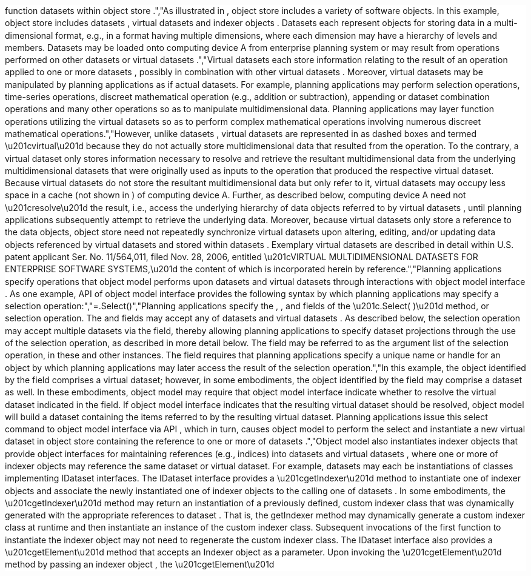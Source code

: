 function datasets within object store .","As illustrated in , object store  includes a variety of software objects. In this example, object store includes datasets , virtual datasets  and indexer objects . Datasets  each represent objects for storing data in a multi-dimensional format, e.g., in a format having multiple dimensions, where each dimension may have a hierarchy of levels and members. Datasets  may be loaded onto computing device A from enterprise planning system  or may result from operations performed on other datasets  or virtual datasets .","Virtual datasets  each store information relating to the result of an operation applied to one or more datasets , possibly in combination with other virtual datasets . Moreover, virtual datasets  may be manipulated by planning applications  as if actual datasets. For example, planning applications  may perform selection operations, time-series operations, discreet mathematical operation (e.g., addition or subtraction), appending or dataset combination operations and many other operations so as to manipulate multidimensional data. Planning applications  may layer function operations utilizing the virtual datasets  so as to perform complex mathematical operations involving numerous discreet mathematical operations.","However, unlike datasets , virtual datasets  are represented in  as dashed boxes and termed \u201cvirtual\u201d because they do not actually store multidimensional data that resulted from the operation. To the contrary, a virtual dataset  only stores information necessary to resolve and retrieve the resultant multidimensional data from the underlying multidimensional datasets  that were originally used as inputs to the operation that produced the respective virtual dataset. Because virtual datasets  do not store the resultant multidimensional data but only refer to it, virtual datasets  may occupy less space in a cache (not shown in ) of computing device A. Further, as described below, computing device A need not \u201cresolve\u201d the result, i.e., access the underlying hierarchy of data objects referred to by virtual datasets , until planning applications  subsequently attempt to retrieve the underlying data. Moreover, because virtual datasets  only store a reference to the data objects, object store  need not repeatedly synchronize virtual datasets  upon altering, editing, and\/or updating data objects referenced by virtual datasets  and stored within datasets . Exemplary virtual datasets are described in detail within U.S. patent applicant Ser. No. 11\/564,011, filed Nov. 28, 2006, entitled \u201cVIRTUAL MULTIDIMENSIONAL DATASETS FOR ENTERPRISE SOFTWARE SYSTEMS,\u201d the content of which is incorporated herein by reference.","Planning applications  specify operations that object model  performs upon datasets  and virtual datasets  through interactions with object model interface . As one example, API  of object model interface  provides the following syntax by which planning applications may specify a selection operation:","<Result>=<Source>.Select(<Selector>)","Planning applications  specify the <Result>, <Source>, and <Selector> fields of the \u201c.Select( )\u201d method, or selection operation. The <Source> and <Selector> fields may accept any of datasets  and virtual datasets . As described below, the selection operation may accept multiple datasets via the <Selector> field, thereby allowing planning applications  to specify dataset projections through the use of the selection operation, as described in more detail below. The <Selector> field may be referred to as the argument list of the selection operation, in these and other instances. The <Result> field requires that planning applications  specify a unique name or handle for an object by which planning applications  may later access the result of the selection operation.","In this example, the object identified by the <Result> field comprises a virtual dataset; however, in some embodiments, the object identified by the <Result> field may comprise a dataset as well. In these embodiments, object model  may require that object model interface  indicate whether to resolve the virtual dataset indicated in the <Result> field. If object model interface  indicates that the resulting virtual dataset should be resolved, object model  will build a dataset  containing the items referred to by the resulting virtual dataset. Planning applications  issue this select command to object model interface  via API , which in turn, causes object model  to perform the select and instantiate a new virtual dataset  in object store  containing the reference to one or more of datasets .","Object model  also instantiates indexer objects  that provide object interfaces for maintaining references (e.g., indices) into datasets  and virtual datasets , where one or more of indexer objects  may reference the same dataset or virtual dataset. For example, datasets  may each be instantiations of classes implementing IDataset interfaces. The IDataset interface provides a \u201cgetIndexer\u201d method to instantiate one of indexer objects  and associate the newly instantiated one of indexer objects  to the calling one of datasets . In some embodiments, the \u201cgetIndexer\u201d method may return an instantiation of a previously defined, custom indexer class that was dynamically generated with the appropriate references to dataset . That is, the getIndexer method may dynamically generate a custom indexer class at runtime and then instantiate an instance of the custom indexer class. Subsequent invocations of the first function to instantiate the indexer object may not need to regenerate the custom indexer class. The IDataset interface also provides a \u201cgetElement\u201d method that accepts an Indexer object  as a parameter. Upon invoking the \u201cgetElement\u201d method by passing an indexer object , the \u201cgetElement\u201d